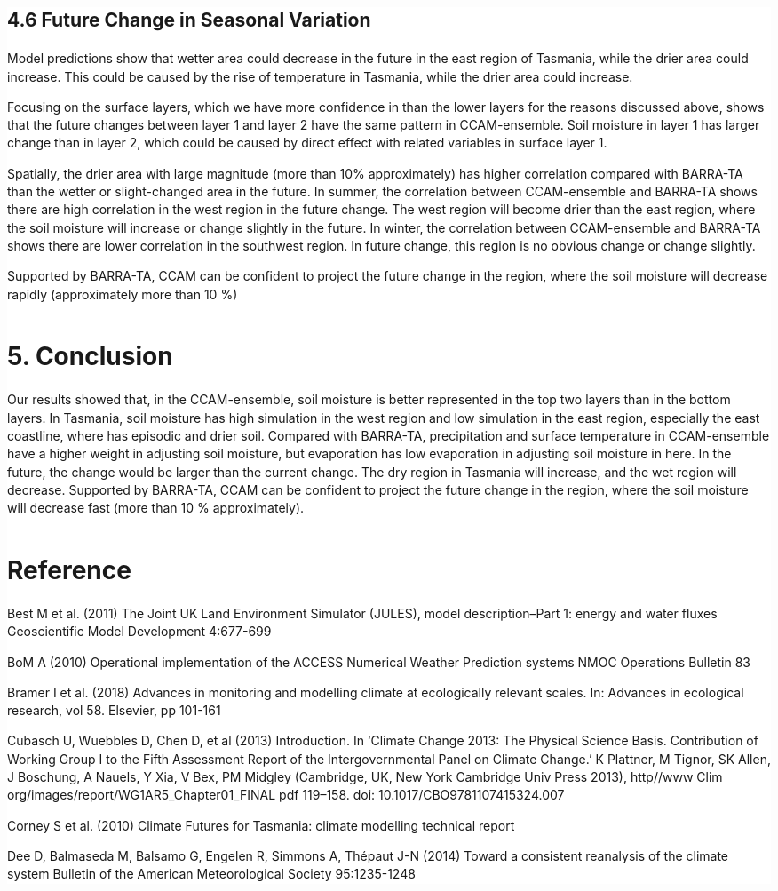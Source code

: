 ## 4.6	Future Change in Seasonal Variation
Model predictions show that wetter area could decrease in the future in the east region of Tasmania, while the drier area could increase. This could be caused by the rise of temperature in Tasmania, while the drier area could increase. 

Focusing on the surface layers, which we have more confidence in than the lower layers for the reasons discussed above, shows that the future changes between layer 1 and layer 2 have the same pattern in CCAM-ensemble. Soil moisture in layer 1 has larger change than in layer 2, which could be caused by direct effect with related variables in surface layer 1.

Spatially, the drier area with large magnitude (more than 10% approximately) has higher correlation compared with BARRA-TA than the wetter or slight-changed area in the future. In summer, the correlation between CCAM-ensemble and BARRA-TA shows there are high correlation in the west region in the future change. The west region will become drier than the east region, where the soil moisture will increase or change slightly in the future. In winter, the correlation between CCAM-ensemble and BARRA-TA shows there are lower correlation in the southwest region. In future change, this region is no obvious change or change slightly. 

Supported by BARRA-TA, CCAM can be confident to project the future change in the region, where the soil moisture will decrease rapidly (approximately more than 10 %)

# 5. Conclusion
Our results showed that, in the CCAM-ensemble, soil moisture is better represented in the top two layers than in the bottom layers. In Tasmania, soil moisture has high simulation in the west region and low simulation in the east region, especially the east coastline, where has episodic and drier soil. Compared with BARRA-TA, precipitation and surface temperature in CCAM-ensemble have a higher weight in adjusting soil moisture, but evaporation has low evaporation in adjusting soil moisture in here. In the future, the change would be larger than the current change. The dry region in Tasmania will increase, and the wet region will decrease. Supported by BARRA-TA, CCAM can be confident to project the future change in the region, where the soil moisture will decrease fast (more than 10 % approximately).

# Reference
Best M et al. (2011) The Joint UK Land Environment Simulator (JULES), model description–Part 1: energy and water fluxes Geoscientific Model Development 4:677-699

BoM A (2010) Operational implementation of the ACCESS Numerical Weather Prediction systems NMOC Operations Bulletin 83

Bramer I et al. (2018) Advances in monitoring and modelling climate at ecologically relevant scales. In:  Advances in ecological research, vol 58. Elsevier, pp 101-161

Cubasch U, Wuebbles D, Chen D, et al (2013) Introduction. In ‘Climate Change 2013: The Physical Science Basis. Contribution of Working Group I to the Fifth Assessment Report of the Intergovernmental Panel on Climate Change.’ K Plattner, M Tignor, SK Allen, J Boschung, A Nauels, Y Xia, V Bex, PM Midgley (Cambridge, UK, New York Cambridge Univ Press 2013), http//www Clim org/images/report/WG1AR5_Chapter01_FINAL pdf 119–158. doi: 10.1017/CBO9781107415324.007

Corney S et al. (2010) Climate Futures for Tasmania: climate modelling technical report 

Dee D, Balmaseda M, Balsamo G, Engelen R, Simmons A, Thépaut J-N (2014) Toward a consistent reanalysis of the climate system Bulletin of the American Meteorological Society 95:1235-1248
